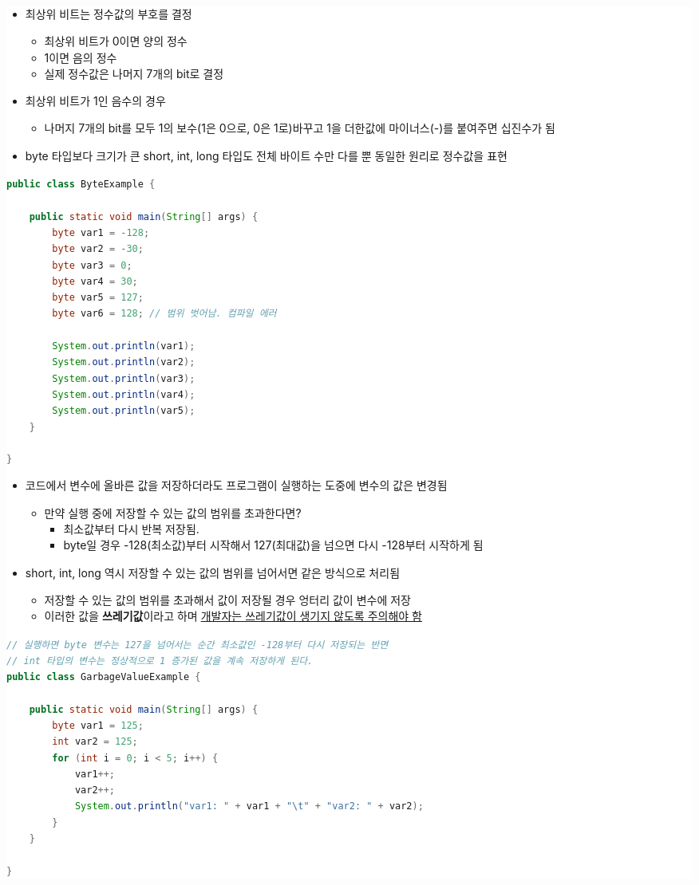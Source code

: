 - 최상위 비트는 정수값의 부호를 결정
  - 최상위 비트가 0이면 양의 정수
  - 1이면 음의 정수
  - 실제 정수값은 나머지 7개의 bit로 결정

- 최상위 비트가 1인 음수의 경우
  - 나머지 7개의 bit를 모두 1의 보수(1은 0으로, 0은 1로)바꾸고 1을 더한값에 마이너스(-)를 붙여주면 십진수가 됨

- byte 타입보다 크기가 큰 short, int, long 타입도 전체 바이트 수만 다를 뿐 동일한 원리로 정수값을 표현

```java
public class ByteExample {
    
	public static void main(String[] args) {
		byte var1 = -128;
		byte var2 = -30;
		byte var3 = 0;
		byte var4 = 30;
		byte var5 = 127;
		byte var6 = 128; // 범위 벗어남. 컴파일 에러
		
		System.out.println(var1);
		System.out.println(var2);
		System.out.println(var3);
		System.out.println(var4);
		System.out.println(var5);
	}

}
```

- 코드에서 변수에 올바른 값을 저장하더라도 프로그램이 실행하는 도중에 변수의 값은 변경됨
  - 만약 실행 중에 저장할 수 있는 값의 범위를 초과한다면?
    - 최소값부터 다시 반복 저장됨.
    - byte일 경우 -128(최소값)부터 시작해서 127(최대값)을 넘으면 다시 -128부터 시작하게 됨

- short, int, long 역시 저장할 수 있는 값의 범위를 넘어서면 같은 방식으로 처리됨
  - 저장할 수 있는 값의 범위를 초과해서 값이 저장될 경우 엉터리 값이 변수에 저장
  - 이러한 값을 <b>쓰레기값</b>이라고 하며 <u>개발자는 쓰레기값이 생기지 않도록 주의해야 함</u>

```java
// 실행하면 byte 변수는 127을 넘어서는 순간 최소값인 -128부터 다시 저장되는 반면
// int 타입의 변수는 정상적으로 1 증가된 값을 계속 저장하게 된다.
public class GarbageValueExample {
    
	public static void main(String[] args) {
        byte var1 = 125;
        int var2 = 125;
        for (int i = 0; i < 5; i++) {
            var1++;
            var2++;
            System.out.println("var1: " + var1 + "\t" + "var2: " + var2);
        }
    }
    
}
```
